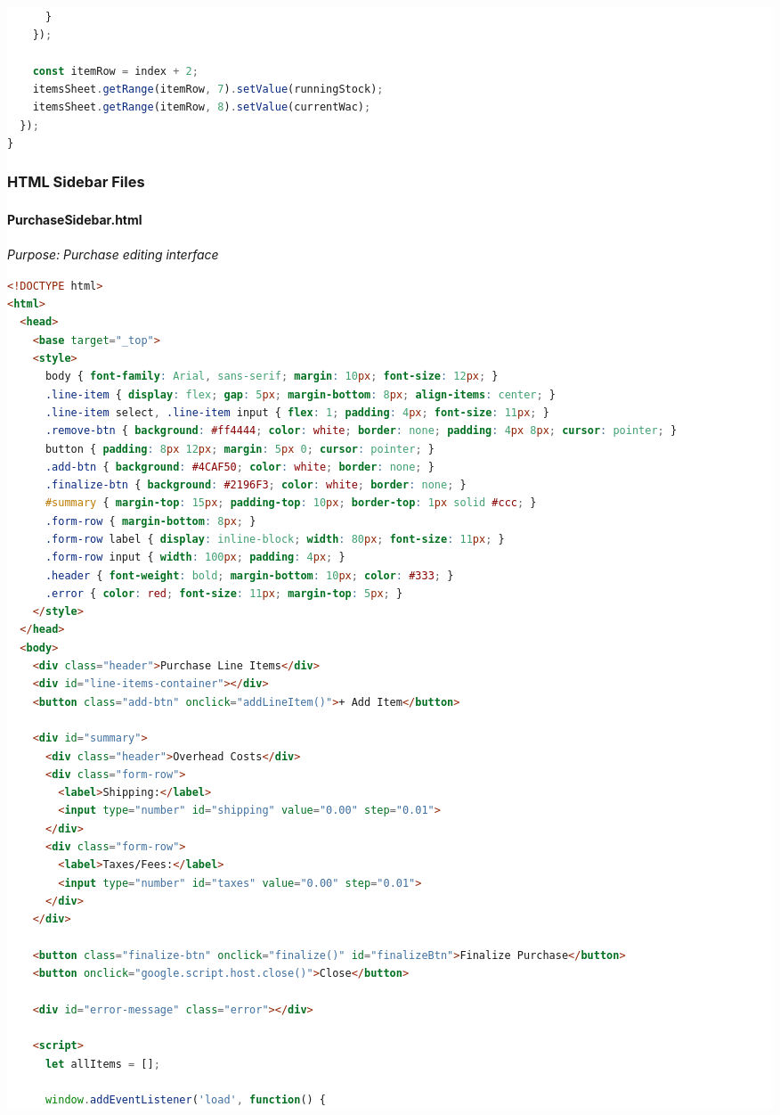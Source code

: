 ```javascript
      }
    });
    
    const itemRow = index + 2;
    itemsSheet.getRange(itemRow, 7).setValue(runningStock);
    itemsSheet.getRange(itemRow, 8).setValue(currentWac);
  });
}
```

### HTML Sidebar Files

#### PurchaseSidebar.html
*Purpose: Purchase editing interface*

```html
<!DOCTYPE html>
<html>
  <head>
    <base target="_top">
    <style>
      body { font-family: Arial, sans-serif; margin: 10px; font-size: 12px; }
      .line-item { display: flex; gap: 5px; margin-bottom: 8px; align-items: center; }
      .line-item select, .line-item input { flex: 1; padding: 4px; font-size: 11px; }
      .remove-btn { background: #ff4444; color: white; border: none; padding: 4px 8px; cursor: pointer; }
      button { padding: 8px 12px; margin: 5px 0; cursor: pointer; }
      .add-btn { background: #4CAF50; color: white; border: none; }
      .finalize-btn { background: #2196F3; color: white; border: none; }
      #summary { margin-top: 15px; padding-top: 10px; border-top: 1px solid #ccc; }
      .form-row { margin-bottom: 8px; }
      .form-row label { display: inline-block; width: 80px; font-size: 11px; }
      .form-row input { width: 100px; padding: 4px; }
      .header { font-weight: bold; margin-bottom: 10px; color: #333; }
      .error { color: red; font-size: 11px; margin-top: 5px; }
    </style>
  </head>
  <body>
    <div class="header">Purchase Line Items</div>
    <div id="line-items-container"></div>
    <button class="add-btn" onclick="addLineItem()">+ Add Item</button>
    
    <div id="summary">
      <div class="header">Overhead Costs</div>
      <div class="form-row">
        <label>Shipping:</label>
        <input type="number" id="shipping" value="0.00" step="0.01">
      </div>
      <div class="form-row">
        <label>Taxes/Fees:</label>
        <input type="number" id="taxes" value="0.00" step="0.01">
      </div>
    </div>

    <button class="finalize-btn" onclick="finalize()" id="finalizeBtn">Finalize Purchase</button>
    <button onclick="google.script.host.close()">Close</button>
    
    <div id="error-message" class="error"></div>

    <script>
      let allItems = [];

      window.addEventListener('load', function() {
```